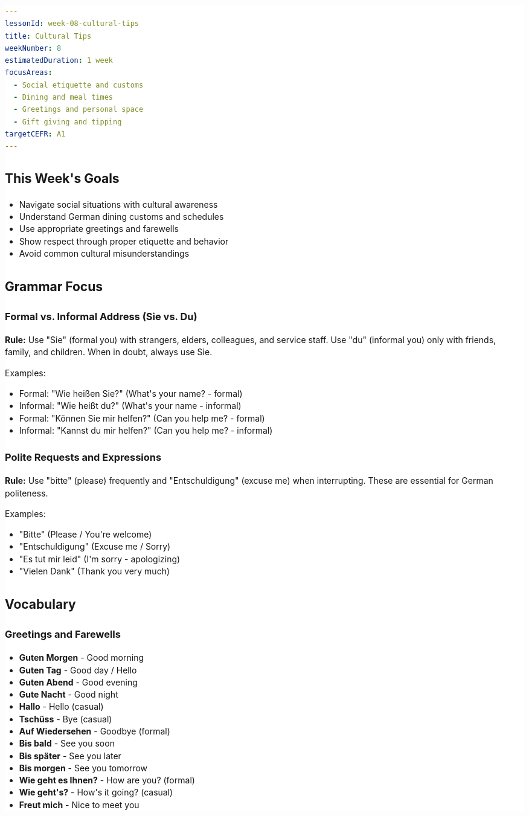 ```yaml
---
lessonId: week-08-cultural-tips
title: Cultural Tips
weekNumber: 8
estimatedDuration: 1 week
focusAreas:
  - Social etiquette and customs
  - Dining and meal times
  - Greetings and personal space
  - Gift giving and tipping
targetCEFR: A1
---
```


## This Week's Goals

- Navigate social situations with cultural awareness
- Understand German dining customs and schedules
- Use appropriate greetings and farewells
- Show respect through proper etiquette and behavior
- Avoid common cultural misunderstandings

## Grammar Focus

### Formal vs. Informal Address (Sie vs. Du)

**Rule:** Use "Sie" (formal you) with strangers, elders, colleagues, and service staff. Use "du" (informal you) only with friends, family, and children. When in doubt, always use Sie.

Examples:
- Formal: "Wie heißen Sie?" (What's your name? - formal)
- Informal: "Wie heißt du?" (What's your name - informal)
- Formal: "Können Sie mir helfen?" (Can you help me? - formal)
- Informal: "Kannst du mir helfen?" (Can you help me? - informal)

### Polite Requests and Expressions

**Rule:** Use "bitte" (please) frequently and "Entschuldigung" (excuse me) when interrupting. These are essential for German politeness.

Examples:
- "Bitte" (Please / You're welcome)
- "Entschuldigung" (Excuse me / Sorry)
- "Es tut mir leid" (I'm sorry - apologizing)
- "Vielen Dank" (Thank you very much)

## Vocabulary

### Greetings and Farewells
- **Guten Morgen** - Good morning
- **Guten Tag** - Good day / Hello
- **Guten Abend** - Good evening
- **Gute Nacht** - Good night
- **Hallo** - Hello (casual)
- **Tschüss** - Bye (casual)
- **Auf Wiedersehen** - Goodbye (formal)
- **Bis bald** - See you soon
- **Bis später** - See you later
- **Bis morgen** - See you tomorrow
- **Wie geht es Ihnen?** - How are you? (formal)
- **Wie geht's?** - How's it going? (casual)
- **Freut mich** - Nice to meet you